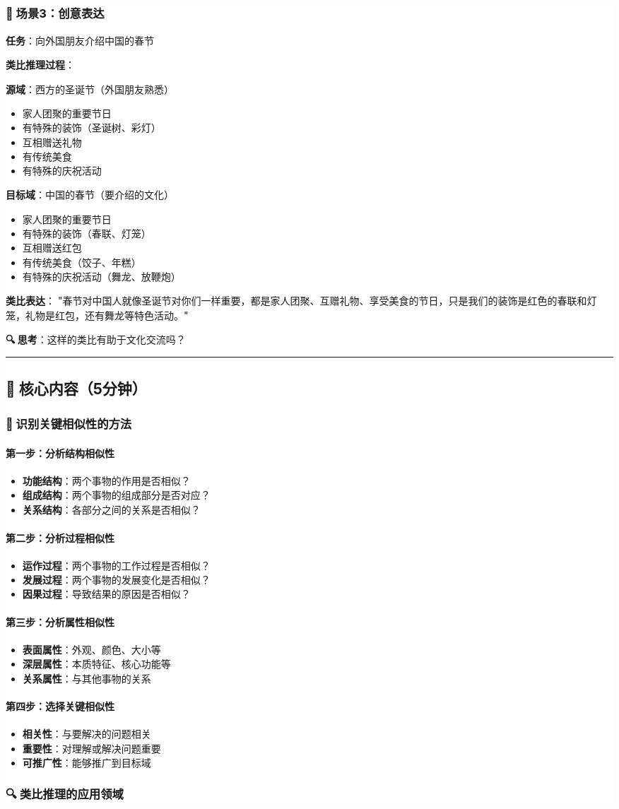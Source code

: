### 🎨 场景3：创意表达

**任务**：向外国朋友介绍中国的春节

**类比推理过程**：

**源域**：西方的圣诞节（外国朋友熟悉）
- 家人团聚的重要节日
- 有特殊的装饰（圣诞树、彩灯）
- 互相赠送礼物
- 有传统美食
- 有特殊的庆祝活动

**目标域**：中国的春节（要介绍的文化）
- 家人团聚的重要节日
- 有特殊的装饰（春联、灯笼）
- 互相赠送红包
- 有传统美食（饺子、年糕）
- 有特殊的庆祝活动（舞龙、放鞭炮）

**类比表达**：
"春节对中国人就像圣诞节对你们一样重要，都是家人团聚、互赠礼物、享受美食的节日，只是我们的装饰是红色的春联和灯笼，礼物是红包，还有舞龙等特色活动。"

**🔍 思考**：这样的类比有助于文化交流吗？

---

## 🧠 核心内容（5分钟）

### 🎯 识别关键相似性的方法

#### **第一步：分析结构相似性**
- **功能结构**：两个事物的作用是否相似？
- **组成结构**：两个事物的组成部分是否对应？
- **关系结构**：各部分之间的关系是否相似？

#### **第二步：分析过程相似性**
- **运作过程**：两个事物的工作过程是否相似？
- **发展过程**：两个事物的发展变化是否相似？
- **因果过程**：导致结果的原因是否相似？

#### **第三步：分析属性相似性**
- **表面属性**：外观、颜色、大小等
- **深层属性**：本质特征、核心功能等
- **关系属性**：与其他事物的关系

#### **第四步：选择关键相似性**
- **相关性**：与要解决的问题相关
- **重要性**：对理解或解决问题重要
- **可推广性**：能够推广到目标域

### 🔍 类比推理的应用领域
